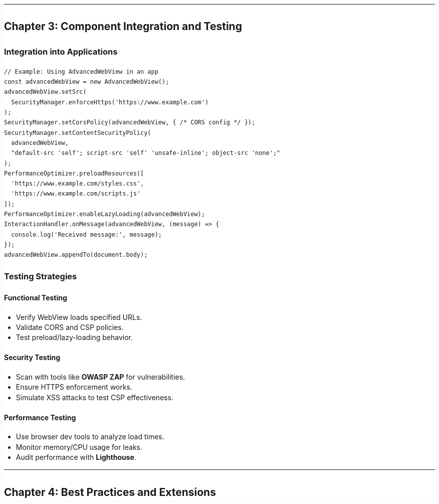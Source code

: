 ------

## Chapter 3: Component Integration and Testing

### **Integration into Applications**

```
// Example: Using AdvancedWebView in an app
const advancedWebView = new AdvancedWebView();
advancedWebView.setSrc(
  SecurityManager.enforceHttps('https://www.example.com')
);
SecurityManager.setCorsPolicy(advancedWebView, { /* CORS config */ });
SecurityManager.setContentSecurityPolicy(
  advancedWebView,
  "default-src 'self'; script-src 'self' 'unsafe-inline'; object-src 'none';"
);
PerformanceOptimizer.preloadResources([
  'https://www.example.com/styles.css',
  'https://www.example.com/scripts.js'
]);
PerformanceOptimizer.enableLazyLoading(advancedWebView);
InteractionHandler.onMessage(advancedWebView, (message) => {
  console.log('Received message:', message);
});
advancedWebView.appendTo(document.body);
```

### **Testing Strategies**

#### **Functional Testing**

- Verify WebView loads specified URLs.
- Validate CORS and CSP policies.
- Test preload/lazy-loading behavior.

#### **Security Testing**

- Scan with tools like **OWASP ZAP** for vulnerabilities.
- Ensure HTTPS enforcement works.
- Simulate XSS attacks to test CSP effectiveness.

#### **Performance Testing**

- Use browser dev tools to analyze load times.
- Monitor memory/CPU usage for leaks.
- Audit performance with **Lighthouse**.

------

## Chapter 4: Best Practices and Extensions
